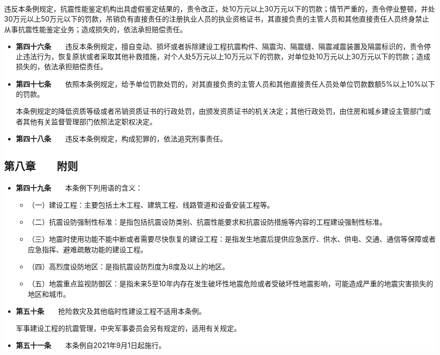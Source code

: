   违反本条例规定，抗震性能鉴定机构出具虚假鉴定结果的，责令改正，处10万元以上30万元以下的罚款；情节严重的，责令停业整顿，并处30万元以上50万元以下的罚款，吊销负有直接责任的注册执业人员的执业资格证书，其直接负责的主管人员和其他直接责任人员终身禁止从事抗震性能鉴定业务；造成损失的，依法承担赔偿责任。

- **第四十六条**　　违反本条例规定，擅自变动、损坏或者拆除建设工程抗震构件、隔震沟、隔震缝、隔震减震装置及隔震标识的，责令停止违法行为，恢复原状或者采取其他补救措施，对个人处5万元以上10万元以下的罚款，对单位处10万元以上30万元以下的罚款；造成损失的，依法承担赔偿责任。

- **第四十七条**　　依照本条例规定，给予单位罚款处罚的，对其直接负责的主管人员和其他直接责任人员处单位罚款数额5%以上10%以下的罚款。

  本条例规定的降低资质等级或者吊销资质证书的行政处罚，由颁发资质证书的机关决定；其他行政处罚，由住房和城乡建设主管部门或者其他有关监督管理部门依照法定职权决定。

- **第四十八条**　　违反本条例规定，构成犯罪的，依法追究刑事责任。

## 第八章　　附则

- **第四十九条**　　本条例下列用语的含义：

  - （一）建设工程：主要包括土木工程、建筑工程、线路管道和设备安装工程等。

  - （二）抗震设防强制性标准：是指包括抗震设防类别、抗震性能要求和抗震设防措施等内容的工程建设强制性标准。

  - （三）地震时使用功能不能中断或者需要尽快恢复的建设工程：是指发生地震后提供应急医疗、供水、供电、交通、通信等保障或者应急指挥、避难疏散功能的建设工程。

  - （四）高烈度设防地区：是指抗震设防烈度为8度及以上的地区。

  - （五）地震重点监视防御区：是指未来5至10年内存在发生破坏性地震危险或者受破坏性地震影响，可能造成严重的地震灾害损失的地区和城市。

- **第五十条**　　抢险救灾及其他临时性建设工程不适用本条例。

  军事建设工程的抗震管理，中央军事委员会另有规定的，适用有关规定。

- **第五十一条**　　本条例自2021年9月1日起施行。
